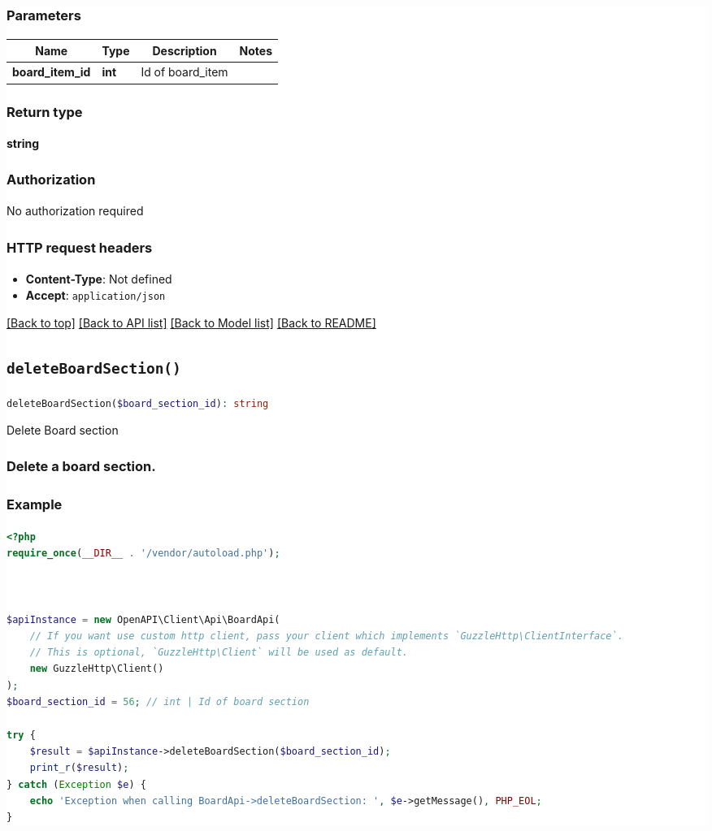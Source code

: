 ### Parameters

Name | Type | Description  | Notes
------------- | ------------- | ------------- | -------------
 **board_item_id** | **int**| Id of board_item |

### Return type

**string**

### Authorization

No authorization required

### HTTP request headers

- **Content-Type**: Not defined
- **Accept**: `application/json`

[[Back to top]](#) [[Back to API list]](../../README.md#endpoints)
[[Back to Model list]](../../README.md#models)
[[Back to README]](../../README.md)

## `deleteBoardSection()`

```php
deleteBoardSection($board_section_id): string
```

Delete Board section

### Delete a board section.

### Example

```php
<?php
require_once(__DIR__ . '/vendor/autoload.php');



$apiInstance = new OpenAPI\Client\Api\BoardApi(
    // If you want use custom http client, pass your client which implements `GuzzleHttp\ClientInterface`.
    // This is optional, `GuzzleHttp\Client` will be used as default.
    new GuzzleHttp\Client()
);
$board_section_id = 56; // int | Id of board section

try {
    $result = $apiInstance->deleteBoardSection($board_section_id);
    print_r($result);
} catch (Exception $e) {
    echo 'Exception when calling BoardApi->deleteBoardSection: ', $e->getMessage(), PHP_EOL;
}
```
